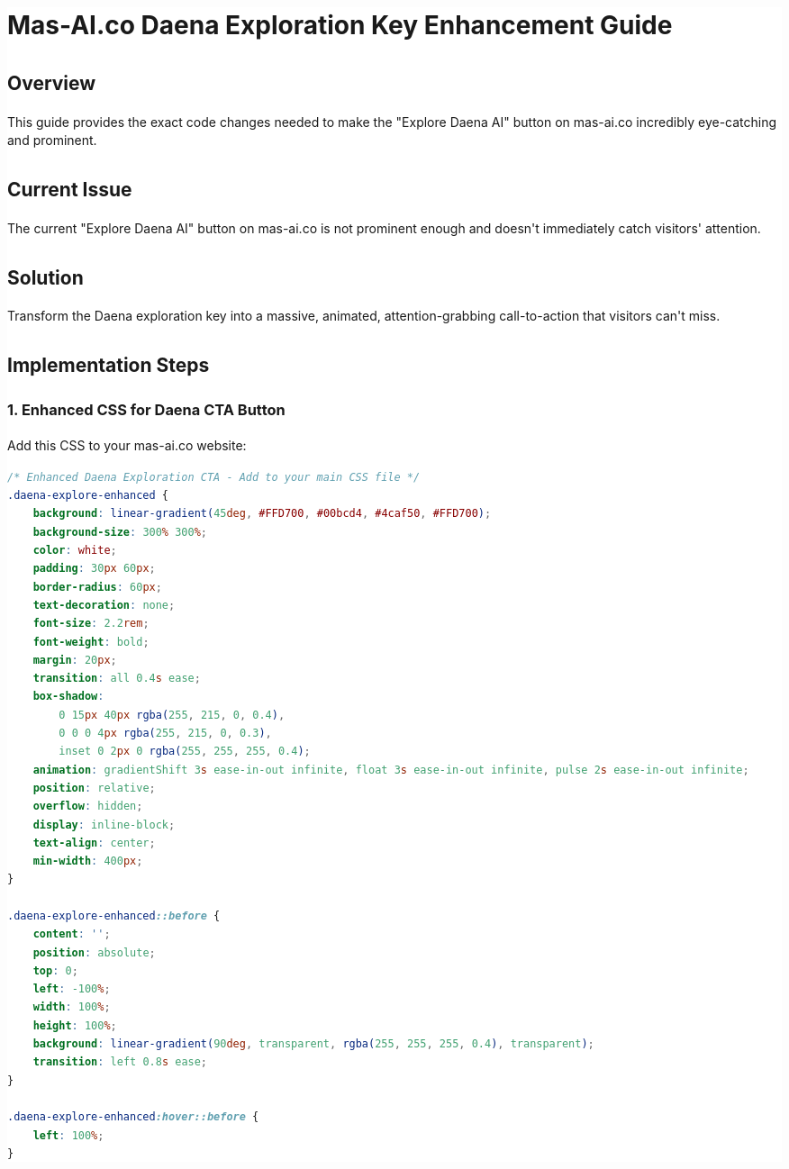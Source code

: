 # Mas-AI.co Daena Exploration Key Enhancement Guide

## Overview
This guide provides the exact code changes needed to make the "Explore Daena AI" button on mas-ai.co incredibly eye-catching and prominent.

## Current Issue
The current "Explore Daena AI" button on mas-ai.co is not prominent enough and doesn't immediately catch visitors' attention.

## Solution
Transform the Daena exploration key into a massive, animated, attention-grabbing call-to-action that visitors can't miss.

## Implementation Steps

### 1. Enhanced CSS for Daena CTA Button
Add this CSS to your mas-ai.co website:

```css
/* Enhanced Daena Exploration CTA - Add to your main CSS file */
.daena-explore-enhanced {
    background: linear-gradient(45deg, #FFD700, #00bcd4, #4caf50, #FFD700);
    background-size: 300% 300%;
    color: white;
    padding: 30px 60px;
    border-radius: 60px;
    text-decoration: none;
    font-size: 2.2rem;
    font-weight: bold;
    margin: 20px;
    transition: all 0.4s ease;
    box-shadow: 
        0 15px 40px rgba(255, 215, 0, 0.4),
        0 0 0 4px rgba(255, 215, 0, 0.3),
        inset 0 2px 0 rgba(255, 255, 255, 0.4);
    animation: gradientShift 3s ease-in-out infinite, float 3s ease-in-out infinite, pulse 2s ease-in-out infinite;
    position: relative;
    overflow: hidden;
    display: inline-block;
    text-align: center;
    min-width: 400px;
}

.daena-explore-enhanced::before {
    content: '';
    position: absolute;
    top: 0;
    left: -100%;
    width: 100%;
    height: 100%;
    background: linear-gradient(90deg, transparent, rgba(255, 255, 255, 0.4), transparent);
    transition: left 0.8s ease;
}

.daena-explore-enhanced:hover::before {
    left: 100%;
}

```